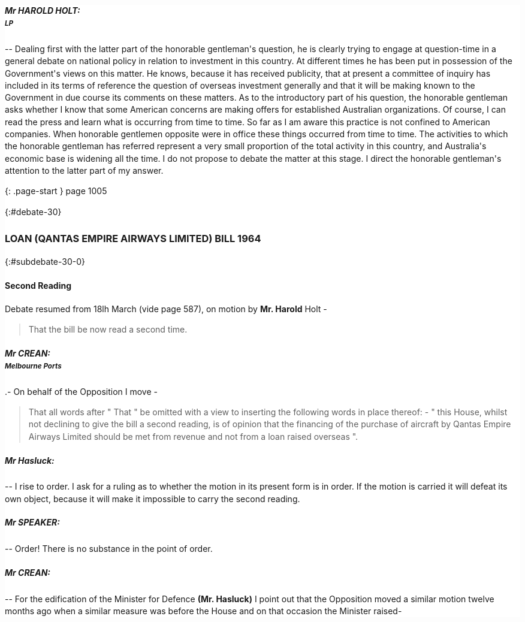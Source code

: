 ##### Mr HAROLD HOLT:<br><small class="text-muted">LP</small>

-- Dealing first with the latter part of the honorable gentleman's question, he is clearly trying to engage at question-time in a general debate on national policy in relation to investment in this country. At different times he has been put in possession of the Government's views on this matter. He knows, because it has received publicity, that at present a committee of inquiry has included in its terms of reference the question of overseas investment generally and that it will be making known to the Government in due course its comments on these matters. As to the introductory part of his question, the honorable gentleman asks whether I know that some American concerns are making offers for established Australian organizations. Of course, I can read the press and learn what is occurring from time to time. So far as I am aware this practice is not confined to American companies. When honorable gentlemen opposite were in office these things occurred from time to time. The activities to which the honorable gentleman has referred represent a very small proportion of the total activity in this country, and Australia's economic base is widening all the time. I do not propose to debate the matter at this stage. I direct the honorable gentleman's attention to the latter part of my answer. 

{: .page-start }
page 1005

{:#debate-30}
### LOAN (QANTAS EMPIRE AIRWAYS LIMITED) BILL 1964

{:#subdebate-30-0}
#### Second Reading

Debate resumed from 18lh March (vide page 587), on motion by  **Mr. Harold**  Holt - 

  >That the bill be now read a second time. 

##### Mr CREAN:<br><small class="text-muted">Melbourne Ports</small>

.- On behalf of the Opposition I move - 

  >That all words after " That " be omitted with a view to inserting the following words in place thereof: - " this House, whilst not declining to give the bill a second reading, is of opinion that the financing of the purchase of aircraft by Qantas Empire Airways Limited should be met from revenue and not from a loan raised overseas ". 

##### Mr Hasluck:

-- I rise to order. I ask for a ruling as to whether the motion in its present form is in order. If the motion is carried it will defeat its own object, because it will make it impossible to carry the second reading. 

##### Mr SPEAKER:

-- Order! There is no substance in the point of order. 

##### Mr CREAN:

-- For the edification of the Minister for Defence  **(Mr. Hasluck)**  I point out that the Opposition moved a similar motion twelve months ago when a similar measure was before the House and on that occasion the Minister raised- 
